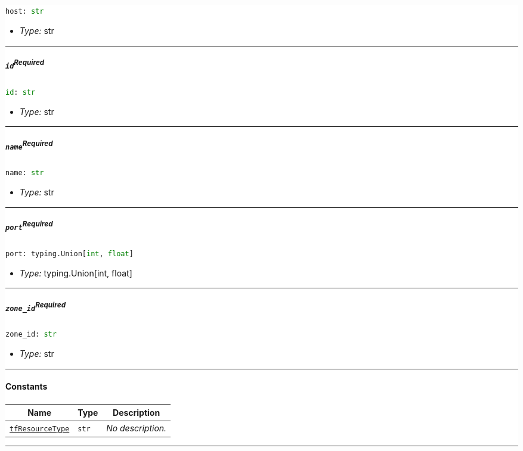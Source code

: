 ```python
host: str
```

- *Type:* str

---

##### `id`<sup>Required</sup> <a name="id" id="@cdktf/provider-cloudflare.keylessCertificate.KeylessCertificate.property.id"></a>

```python
id: str
```

- *Type:* str

---

##### `name`<sup>Required</sup> <a name="name" id="@cdktf/provider-cloudflare.keylessCertificate.KeylessCertificate.property.name"></a>

```python
name: str
```

- *Type:* str

---

##### `port`<sup>Required</sup> <a name="port" id="@cdktf/provider-cloudflare.keylessCertificate.KeylessCertificate.property.port"></a>

```python
port: typing.Union[int, float]
```

- *Type:* typing.Union[int, float]

---

##### `zone_id`<sup>Required</sup> <a name="zone_id" id="@cdktf/provider-cloudflare.keylessCertificate.KeylessCertificate.property.zoneId"></a>

```python
zone_id: str
```

- *Type:* str

---

#### Constants <a name="Constants" id="Constants"></a>

| **Name** | **Type** | **Description** |
| --- | --- | --- |
| <code><a href="#@cdktf/provider-cloudflare.keylessCertificate.KeylessCertificate.property.tfResourceType">tfResourceType</a></code> | <code>str</code> | *No description.* |

---